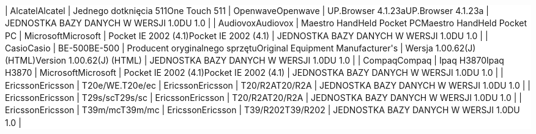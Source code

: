 |       <span data-ttu-id="48d8d-130">Alcatel</span><span class="sxs-lookup"><span data-stu-id="48d8d-130">Alcatel</span></span>       |                  <span data-ttu-id="48d8d-131">Jednego dotknięcia 511</span><span class="sxs-lookup"><span data-stu-id="48d8d-131">One Touch 511</span></span>                  |             <span data-ttu-id="48d8d-132">Openwave</span><span class="sxs-lookup"><span data-stu-id="48d8d-132">Openwave</span></span>              |            <span data-ttu-id="48d8d-133">UP.Browser 4.1.23a</span><span class="sxs-lookup"><span data-stu-id="48d8d-133">UP.Browser 4.1.23a</span></span>             |  <span data-ttu-id="48d8d-134">JEDNOSTKA BAZY DANYCH W WERSJI 1.0</span><span class="sxs-lookup"><span data-stu-id="48d8d-134">DU 1.0</span></span>  |
|      <span data-ttu-id="48d8d-135">Audiovox</span><span class="sxs-lookup"><span data-stu-id="48d8d-135">Audiovox</span></span>       |           <span data-ttu-id="48d8d-136">Maestro HandHeld Pocket PC</span><span class="sxs-lookup"><span data-stu-id="48d8d-136">Maestro HandHeld Pocket PC</span></span>            |             <span data-ttu-id="48d8d-137">Microsoft</span><span class="sxs-lookup"><span data-stu-id="48d8d-137">Microsoft</span></span>             |           <span data-ttu-id="48d8d-138">Pocket IE 2002 (4.1)</span><span class="sxs-lookup"><span data-stu-id="48d8d-138">Pocket IE 2002 (4.1)</span></span>            |  <span data-ttu-id="48d8d-139">JEDNOSTKA BAZY DANYCH W WERSJI 1.0</span><span class="sxs-lookup"><span data-stu-id="48d8d-139">DU 1.0</span></span>  |
|        <span data-ttu-id="48d8d-140">Casio</span><span class="sxs-lookup"><span data-stu-id="48d8d-140">Casio</span></span>        |                     <span data-ttu-id="48d8d-141">BE-500</span><span class="sxs-lookup"><span data-stu-id="48d8d-141">BE-500</span></span>                      | <span data-ttu-id="48d8d-142">Producent oryginalnego sprzętu</span><span class="sxs-lookup"><span data-stu-id="48d8d-142">Original Equipment Manufacturer's</span></span> |         <span data-ttu-id="48d8d-143">Wersja 1.00.62(J) (HTML)</span><span class="sxs-lookup"><span data-stu-id="48d8d-143">Version 1.00.62(J) (HTML)</span></span>         |  <span data-ttu-id="48d8d-144">JEDNOSTKA BAZY DANYCH W WERSJI 1.0</span><span class="sxs-lookup"><span data-stu-id="48d8d-144">DU 1.0</span></span>  |
|       <span data-ttu-id="48d8d-145">Compaq</span><span class="sxs-lookup"><span data-stu-id="48d8d-145">Compaq</span></span>        |                   <span data-ttu-id="48d8d-146">Ipaq H3870</span><span class="sxs-lookup"><span data-stu-id="48d8d-146">Ipaq H3870</span></span>                    |             <span data-ttu-id="48d8d-147">Microsoft</span><span class="sxs-lookup"><span data-stu-id="48d8d-147">Microsoft</span></span>             |           <span data-ttu-id="48d8d-148">Pocket IE 2002 (4.1)</span><span class="sxs-lookup"><span data-stu-id="48d8d-148">Pocket IE 2002 (4.1)</span></span>            |  <span data-ttu-id="48d8d-149">JEDNOSTKA BAZY DANYCH W WERSJI 1.0</span><span class="sxs-lookup"><span data-stu-id="48d8d-149">DU 1.0</span></span>  |
|      <span data-ttu-id="48d8d-150">Ericsson</span><span class="sxs-lookup"><span data-stu-id="48d8d-150">Ericsson</span></span>       |                     <span data-ttu-id="48d8d-151">T20e/WE.</span><span class="sxs-lookup"><span data-stu-id="48d8d-151">T20e/ec</span></span>                     |             <span data-ttu-id="48d8d-152">Ericsson</span><span class="sxs-lookup"><span data-stu-id="48d8d-152">Ericsson</span></span>              |                  <span data-ttu-id="48d8d-153">T20/R2A</span><span class="sxs-lookup"><span data-stu-id="48d8d-153">T20/R2A</span></span>                  |  <span data-ttu-id="48d8d-154">JEDNOSTKA BAZY DANYCH W WERSJI 1.0</span><span class="sxs-lookup"><span data-stu-id="48d8d-154">DU 1.0</span></span>  |
|      <span data-ttu-id="48d8d-155">Ericsson</span><span class="sxs-lookup"><span data-stu-id="48d8d-155">Ericsson</span></span>       |                     <span data-ttu-id="48d8d-156">T29s/sc</span><span class="sxs-lookup"><span data-stu-id="48d8d-156">T29s/sc</span></span>                     |             <span data-ttu-id="48d8d-157">Ericsson</span><span class="sxs-lookup"><span data-stu-id="48d8d-157">Ericsson</span></span>              |                  <span data-ttu-id="48d8d-158">T20/R2A</span><span class="sxs-lookup"><span data-stu-id="48d8d-158">T20/R2A</span></span>                  |  <span data-ttu-id="48d8d-159">JEDNOSTKA BAZY DANYCH W WERSJI 1.0</span><span class="sxs-lookup"><span data-stu-id="48d8d-159">DU 1.0</span></span>  |
|      <span data-ttu-id="48d8d-160">Ericsson</span><span class="sxs-lookup"><span data-stu-id="48d8d-160">Ericsson</span></span>       |                     <span data-ttu-id="48d8d-161">T39m/mc</span><span class="sxs-lookup"><span data-stu-id="48d8d-161">T39m/mc</span></span>                     |             <span data-ttu-id="48d8d-162">Ericsson</span><span class="sxs-lookup"><span data-stu-id="48d8d-162">Ericsson</span></span>              |                 <span data-ttu-id="48d8d-163">T39/R202</span><span class="sxs-lookup"><span data-stu-id="48d8d-163">T39/R202</span></span>                  |  <span data-ttu-id="48d8d-164">JEDNOSTKA BAZY DANYCH W WERSJI 1.0</span><span class="sxs-lookup"><span data-stu-id="48d8d-164">DU 1.0</span></span>  |